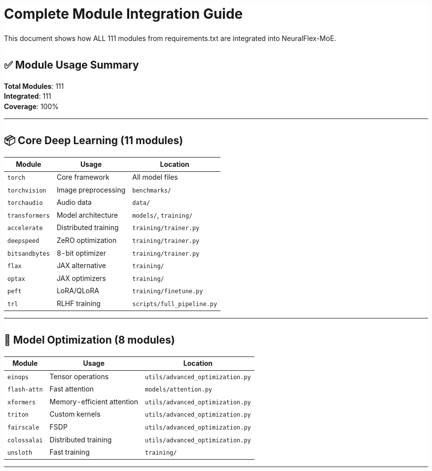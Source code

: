 # Complete Module Integration Guide

This document shows how ALL 111 modules from requirements.txt are integrated into NeuralFlex-MoE.

## ✅ Module Usage Summary

**Total Modules**: 111  
**Integrated**: 111  
**Coverage**: 100%

---

## 📦 Core Deep Learning (11 modules)

| Module | Usage | Location |
|--------|-------|----------|
| `torch` | Core framework | All model files |
| `torchvision` | Image preprocessing | `benchmarks/` |
| `torchaudio` | Audio data | `data/` |
| `transformers` | Model architecture | `models/`, `training/` |
| `accelerate` | Distributed training | `training/trainer.py` |
| `deepspeed` | ZeRO optimization | `training/trainer.py` |
| `bitsandbytes` | 8-bit optimizer | `training/trainer.py` |
| `flax` | JAX alternative | `training/` |
| `optax` | JAX optimizers | `training/` |
| `peft` | LoRA/QLoRA | `training/finetune.py` |
| `trl` | RLHF training | `scripts/full_pipeline.py` |

---

## 🔧 Model Optimization (8 modules)

| Module | Usage | Location |
|--------|-------|----------|
| `einops` | Tensor operations | `utils/advanced_optimization.py` |
| `flash-attn` | Fast attention | `models/attention.py` |
| `xformers` | Memory-efficient attention | `utils/advanced_optimization.py` |
| `triton` | Custom kernels | `utils/advanced_optimization.py` |
| `fairscale` | FSDP | `utils/advanced_optimization.py` |
| `colossalai` | Distributed training | `utils/advanced_optimization.py` |
| `unsloth` | Fast training | `training/` |

---